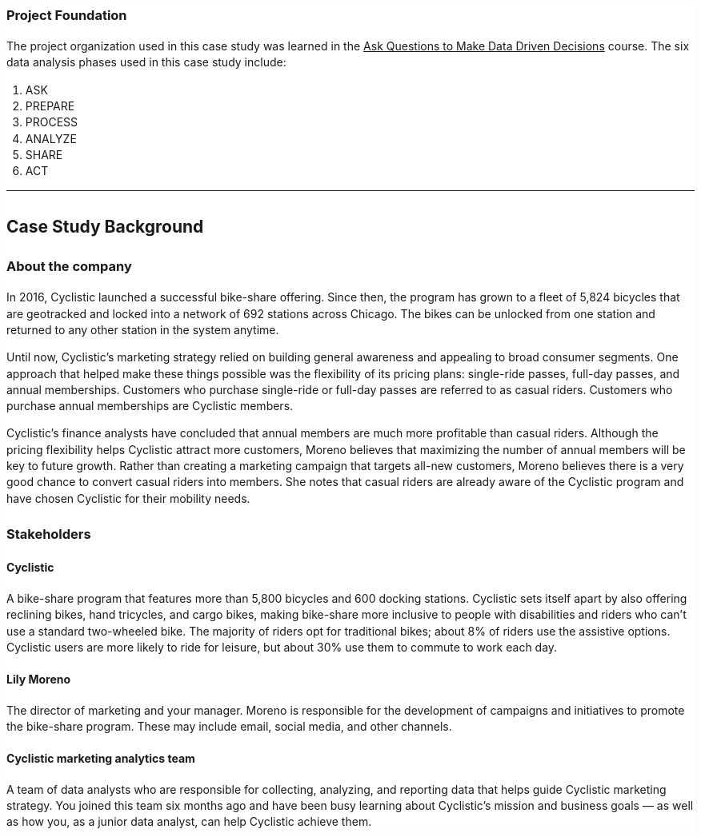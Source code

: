 ### Project Foundation
The project organization used in this case study was learned in the [Ask Questions to Make Data Driven Decisions](https://www.coursera.org/learn/ask-questions-make-decisions?specialization=google-data-analytics) course. The six data analysis phases used in this case study include:
1. ASK
2. PREPARE
3. PROCESS
4. ANALYZE
5. SHARE
6. ACT
- - - -
## Case Study Background 
### About the company
In 2016, Cyclistic launched a successful bike-share offering. Since then, the program has grown to a fleet of 5,824 bicycles that are geotracked and locked into a network of 692 stations across Chicago. The bikes can be unlocked from one station and returned to any other station in the system anytime. 

Until now, Cyclistic’s marketing strategy relied on building general awareness and appealing to broad consumer segments. One approach that helped make these things possible was the flexibility of its pricing plans: single-ride passes, full-day passes, and annual memberships. Customers who purchase single-ride or full-day passes are referred to as casual riders. Customers who purchase annual memberships are Cyclistic members. 

Cyclistic’s finance analysts have concluded that annual members are much more profitable than casual riders. Although the pricing flexibility helps Cyclistic attract more customers, Moreno believes that maximizing the number of annual members will be key to future growth. Rather than creating a marketing campaign that targets all-new customers, Moreno believes there is a very good chance to convert casual riders into members. She notes that casual riders are already aware of the Cyclistic program and have chosen Cyclistic for their mobility needs. 

### Stakeholders

#### Cyclistic 
A bike-share program that features more than 5,800 bicycles and 600 docking stations. Cyclistic sets itself
apart by also offering reclining bikes, hand tricycles, and cargo bikes, making bike-share more inclusive to people with
disabilities and riders who can’t use a standard two-wheeled bike. The majority of riders opt for traditional bikes; about
8% of riders use the assistive options. Cyclistic users are more likely to ride for leisure, but about 30% use them to
commute to work each day.

#### Lily Moreno 
The director of marketing and your manager. Moreno is responsible for the development of campaigns
and initiatives to promote the bike-share program. These may include email, social media, and other channels.

#### Cyclistic marketing analytics team 
A team of data analysts who are responsible for collecting, analyzing, and
reporting data that helps guide Cyclistic marketing strategy. You joined this team six months ago and have been busy
learning about Cyclistic’s mission and business goals — as well as how you, as a junior data analyst, can help Cyclistic
achieve them.
